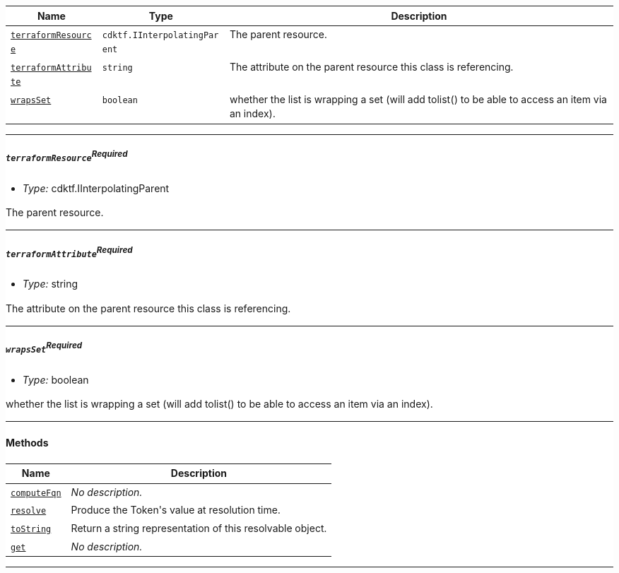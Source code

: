 | **Name** | **Type** | **Description** |
| --- | --- | --- |
| <code><a href="#@skeptools/provider-zenduty.dataZendutyAlertrules.DataZendutyAlertrulesAlertrulesList.Initializer.parameter.terraformResource">terraformResource</a></code> | <code>cdktf.IInterpolatingParent</code> | The parent resource. |
| <code><a href="#@skeptools/provider-zenduty.dataZendutyAlertrules.DataZendutyAlertrulesAlertrulesList.Initializer.parameter.terraformAttribute">terraformAttribute</a></code> | <code>string</code> | The attribute on the parent resource this class is referencing. |
| <code><a href="#@skeptools/provider-zenduty.dataZendutyAlertrules.DataZendutyAlertrulesAlertrulesList.Initializer.parameter.wrapsSet">wrapsSet</a></code> | <code>boolean</code> | whether the list is wrapping a set (will add tolist() to be able to access an item via an index). |

---

##### `terraformResource`<sup>Required</sup> <a name="terraformResource" id="@skeptools/provider-zenduty.dataZendutyAlertrules.DataZendutyAlertrulesAlertrulesList.Initializer.parameter.terraformResource"></a>

- *Type:* cdktf.IInterpolatingParent

The parent resource.

---

##### `terraformAttribute`<sup>Required</sup> <a name="terraformAttribute" id="@skeptools/provider-zenduty.dataZendutyAlertrules.DataZendutyAlertrulesAlertrulesList.Initializer.parameter.terraformAttribute"></a>

- *Type:* string

The attribute on the parent resource this class is referencing.

---

##### `wrapsSet`<sup>Required</sup> <a name="wrapsSet" id="@skeptools/provider-zenduty.dataZendutyAlertrules.DataZendutyAlertrulesAlertrulesList.Initializer.parameter.wrapsSet"></a>

- *Type:* boolean

whether the list is wrapping a set (will add tolist() to be able to access an item via an index).

---

#### Methods <a name="Methods" id="Methods"></a>

| **Name** | **Description** |
| --- | --- |
| <code><a href="#@skeptools/provider-zenduty.dataZendutyAlertrules.DataZendutyAlertrulesAlertrulesList.computeFqn">computeFqn</a></code> | *No description.* |
| <code><a href="#@skeptools/provider-zenduty.dataZendutyAlertrules.DataZendutyAlertrulesAlertrulesList.resolve">resolve</a></code> | Produce the Token's value at resolution time. |
| <code><a href="#@skeptools/provider-zenduty.dataZendutyAlertrules.DataZendutyAlertrulesAlertrulesList.toString">toString</a></code> | Return a string representation of this resolvable object. |
| <code><a href="#@skeptools/provider-zenduty.dataZendutyAlertrules.DataZendutyAlertrulesAlertrulesList.get">get</a></code> | *No description.* |

---
